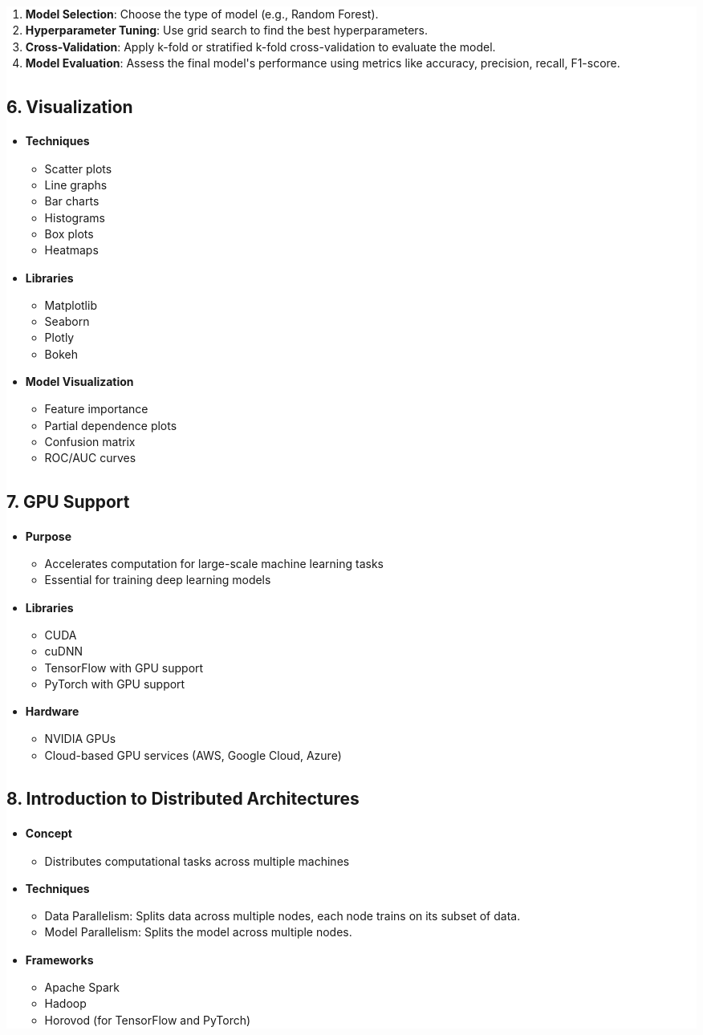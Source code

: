 1. **Model Selection**: Choose the type of model (e.g., Random Forest).
2. **Hyperparameter Tuning**: Use grid search to find the best hyperparameters.
3. **Cross-Validation**: Apply k-fold or stratified k-fold cross-validation to evaluate the model.
4. **Model Evaluation**: Assess the final model's performance using metrics like accuracy, precision, recall, F1-score.

## 6. Visualization
- **Techniques**
  - Scatter plots
  - Line graphs
  - Bar charts
  - Histograms
  - Box plots
  - Heatmaps

- **Libraries**
  - Matplotlib
  - Seaborn
  - Plotly
  - Bokeh

- **Model Visualization**
  - Feature importance
  - Partial dependence plots
  - Confusion matrix
  - ROC/AUC curves

## 7. GPU Support
- **Purpose**
  - Accelerates computation for large-scale machine learning tasks
  - Essential for training deep learning models

- **Libraries**
  - CUDA
  - cuDNN
  - TensorFlow with GPU support
  - PyTorch with GPU support

- **Hardware**
  - NVIDIA GPUs
  - Cloud-based GPU services (AWS, Google Cloud, Azure)

## 8. Introduction to Distributed Architectures
- **Concept**
  - Distributes computational tasks across multiple machines

- **Techniques**
  - Data Parallelism: Splits data across multiple nodes, each node trains on its subset of data.
  - Model Parallelism: Splits the model across multiple nodes.

- **Frameworks**
  - Apache Spark
  - Hadoop
  - Horovod (for TensorFlow and PyTorch)
